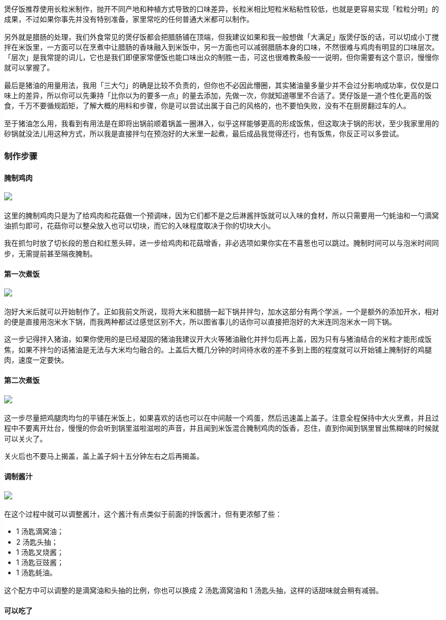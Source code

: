 煲仔饭推荐使用长粒米制作，抛开不同产地和种植方式导致的口味差异，长粒米相比短粒米粘粘性较低，也就是更容易实现「粒粒分明」的成果，不过如果你事先并没有特别准备，家里常吃的任何普通大米都可以制作。

另外就是腊肠的处理，我们外食常见的煲仔饭都会把腊肠铺在顶端，但我建议如果和我一般想做「大满足」版煲仔饭的话，可以切成小丁搅拌在米饭里，一方面可以在烹煮中让腊肠的香味融入到米饭中，另一方面也可以减弱腊肠本身的口味，不然很难与鸡肉有明显的口味层次。「层次」是我常提的词儿，它也是我们即便家常便饭也能口味出众的制胜一击，可这也很难教条般一一说明，但你需要有这个意识，慢慢你就可以掌握了。

最后是猪油的用量用法，我用「三大勺」的确是比较不负责的，但你也不必因此懵圈，其实猪油量多量少并不会过分影响成功率，仅仅是口味上的差异，所以你可以先秉持「比你以为的要多一点」的量去添加，先做一次，你就知道哪里不合适了。煲仔饭是一道个性化更高的饭食，千万不要循规蹈矩，了解大概的用料和步骤，你是可以尝试出属于自己的风格的，也不要怕失败，没有不在厨房翻过车的人。

至于猪油怎么用，我看到有用法是在即将出锅前顺着锅盖一圈淋入，似乎这样能够更高的形成饭焦，但这取决于锅的形状，至少我家里用的砂锅就没法儿用这种方式，所以我是直接拌匀在预泡好的大米里一起煮，最后成品我觉得还行，也有饭焦，你反正可以多尝试。

### 制作步骤

#### 腌制鸡肉

![](https://b3logfile.com/file/2021/06/solo-fetchupload-2939132856045349760-390d13a3.jpeg)

这里的腌制鸡肉只是为了给鸡肉和花菇做一个预调味，因为它们都不是之后淋酱拌饭就可以入味的食材，所以只需要用一勺蚝油和一勺滴窝油抓匀即可，花菇你可以整朵放入也可以切块，而它的入味程度取决于你的切块大小。

我在抓匀时放了切长段的葱白和红葱头碎，进一步给鸡肉和花菇增香，非必选项如果你实在不喜葱也可以跳过。腌制时间可以与泡米时间同步，无需提前甚至隔夜腌制。

#### 第一次煮饭

![](https://b3logfile.com/file/2021/06/solo-fetchupload-2509236250804806533-5859090f.jpeg)

泡好大米后就可以开始制作了。正如我前文所说，现将大米和腊肠一起下锅并拌匀，加水这部分有两个学派，一个是额外的添加开水，相对的便是直接用泡米水下锅，而我两种都试过感觉区别不大，所以图省事儿的话你可以直接把泡好的大米连同泡米水一同下锅。

这一步记得拌入猪油，如果你使用的是已经凝固的猪油我建议开大火等猪油融化并拌匀后再上盖，因为只有与猪油结合的米粒才能形成饭焦，如果不拌匀的话猪油是无法与大米均匀融合的。上盖后大概几分钟的时间待水收的差不多到上图的程度就可以开始铺上腌制好的鸡腿肉，速度一定要快。

#### 第二次煮饭

![](https://b3logfile.com/file/2021/06/solo-fetchupload-653076372450108497-1af23570.jpeg)

这一步尽量把鸡腿肉均匀的平铺在米饭上，如果喜欢的话也可以在中间敲一个鸡蛋，然后迅速盖上盖子。注意全程保持中大火烹煮，并且过程中不要离开灶台，慢慢的你会听到锅里滋啦滋啦的声音，并且闻到米饭混合腌制鸡肉的饭香，忍住，直到你闻到锅里冒出焦糊味的时候就可以关火了。

关火后也不要马上揭盖，盖上盖子焖十五分钟左右之后再揭盖。

#### 调制酱汁

![](https://b3logfile.com/file/2021/06/solo-fetchupload-5194813938223565692-67434eaf.jpeg)

在这个过程中就可以调整酱汁，这个酱汁有点类似于前面的拌饭酱汁，但有更浓郁了些：

* 1 汤匙滴窝油；
* 2 汤匙头抽；
* 1 汤匙叉烧酱；
* 1 汤匙豆豉酱；
* 1 汤匙蚝油。

这个配方中可以调整的是滴窝油和头抽的比例，你也可以换成 2 汤匙滴窝油和 1 汤匙头抽，这样的话甜味就会稍有减弱。

#### 可以吃了
